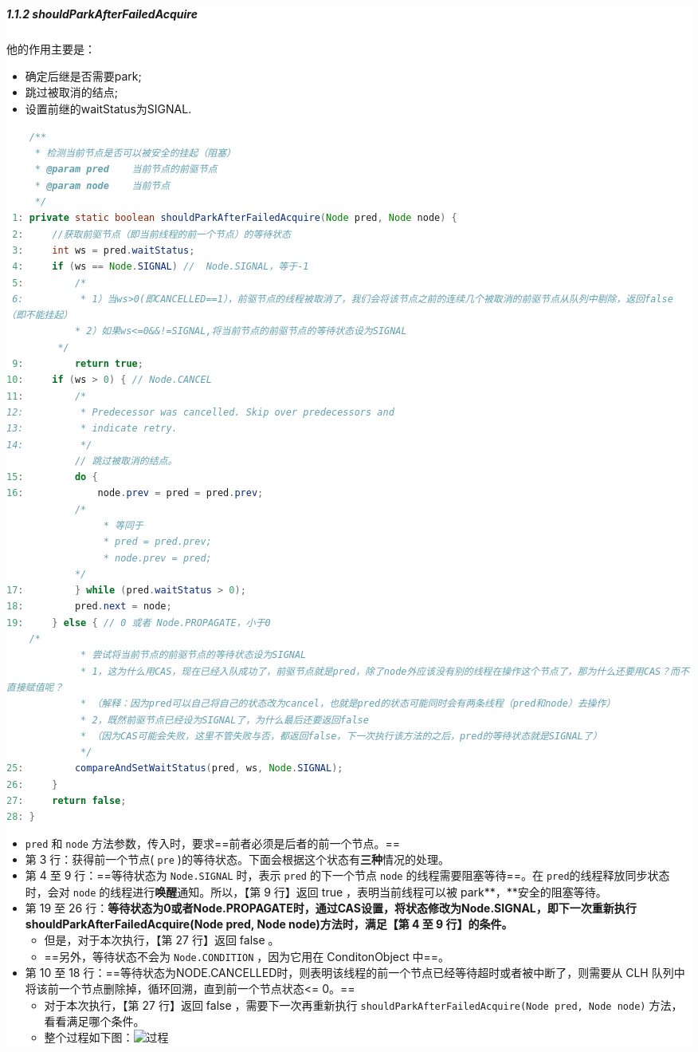 ##### 1.1.2 shouldParkAfterFailedAcquire

他的作用主要是：

- 确定后继是否需要park;
- 跳过被取消的结点;
- 设置前继的waitStatus为SIGNAL.

```java
	/**
     * 检测当前节点是否可以被安全的挂起（阻塞）
     * @param pred    当前节点的前驱节点
     * @param node    当前节点
     */
 1: private static boolean shouldParkAfterFailedAcquire(Node pred, Node node) {
 2:     //获取前驱节点（即当前线程的前一个节点）的等待状态
 3:     int ws = pred.waitStatus;
 4:     if (ws == Node.SIGNAL) //  Node.SIGNAL，等于-1
 5:         /*
 6:          * 1）当ws>0(即CANCELLED==1），前驱节点的线程被取消了，我们会将该节点之前的连续几个被取消的前驱节点从队列中剔除，返回false（即不能挂起）
         	* 2）如果ws<=0&&!=SIGNAL,将当前节点的前驱节点的等待状态设为SIGNAL
         */
 9:         return true;
10:     if (ws > 0) { // Node.CANCEL
11:         /*
12:          * Predecessor was cancelled. Skip over predecessors and
13:          * indicate retry.
14:          */
    		// 跳过被取消的结点。
15:         do {
16:             node.prev = pred = pred.prev;
    		/*
           		 * 等同于
                 * pred = pred.prev;
                 * node.prev = pred;
            */
17:         } while (pred.waitStatus > 0);
18:         pred.next = node;
19:     } else { // 0 或者 Node.PROPAGATE，小于0
    /*
             * 尝试将当前节点的前驱节点的等待状态设为SIGNAL
             * 1，这为什么用CAS，现在已经入队成功了，前驱节点就是pred，除了node外应该没有别的线程在操作这个节点了，那为什么还要用CAS？而不直接赋值呢？
             * （解释：因为pred可以自己将自己的状态改为cancel，也就是pred的状态可能同时会有两条线程（pred和node）去操作）
             * 2，既然前驱节点已经设为SIGNAL了，为什么最后还要返回false
             * （因为CAS可能会失败，这里不管失败与否，都返回false，下一次执行该方法的之后，pred的等待状态就是SIGNAL了）
             */
25:         compareAndSetWaitStatus(pred, ws, Node.SIGNAL);
26:     }
27:     return false;
28: }
```

- `pred` 和 `node` 方法参数，传入时，要求==前者必须是后者的前一个节点。==
- 第 3 行：获得前一个节点( `pre` )的等待状态。下面会根据这个状态有**三种**情况的处理。
- 第 4 至 9 行：==等待状态为 `Node.SIGNAL` 时，表示 `pred` 的下一个节点 `node` 的线程需要阻塞等待==。在 `pred`的线程释放同步状态时，会对 `node` 的线程进行**唤醒**通知。所以，【第 9 行】返回 true ，表明当前线程可以被 park**，**安全的阻塞等待。
- 第 19 至 26 行：**等待状态为0或者Node.PROPAGATE时，通过CAS设置，将状态修改为Node.SIGNAL，即下一次重新执行shouldParkAfterFailedAcquire(Node pred, Node node)方法时，满足【第 4 至 9 行】的条件。**
  - 但是，对于本次执行，【第 27 行】返回 false 。
  - ==另外，等待状态不会为 `Node.CONDITION` ，因为它用在 ConditonObject 中==。
- 第 10 至 18 行：==等待状态为NODE.CANCELLED时，则表明该线程的前一个节点已经等待超时或者被中断了，则需要从 CLH 队列中将该前一个节点删除掉，循环回溯，直到前一个节点状态<= 0。==
  - 对于本次执行，【第 27 行】返回 false ，需要下一次再重新执行 `shouldParkAfterFailedAcquire(Node pred, Node node)` 方法，看看满足哪个条件。
  - 整个过程如下图：![过程](/Users/jack/Desktop/md/images/shouldParkAfterFailedAcquire-02.png)
